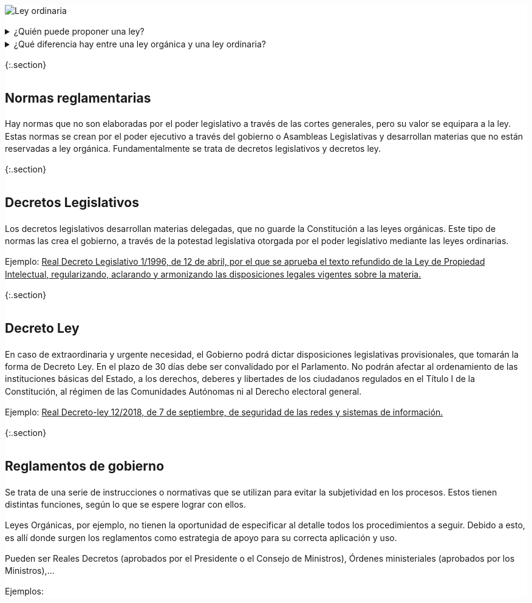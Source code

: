 ![Ley ordinaria](leyOrdinaria.png)

<details class="card mb-2"><summary class="card-header question">¿Quién puede proponer una ley?</summary></details>

<details class="card mb-2"><summary class="card-header question">¿Qué diferencia hay entre una ley orgánica y una ley ordinaria?</summary></details>

{:.section}
## Normas reglamentarias

Hay normas que no son elaboradas por el poder legislativo a través de las cortes generales, pero su valor se equipara a la ley. Estas normas se crean por el poder ejecutivo a través del gobierno o Asambleas Legislativas y desarrollan materias que no están reservadas a ley orgánica. Fundamentalmente se trata de decretos legislativos y decretos ley.

{:.section}
## Decretos Legislativos

Los decretos legislativos desarrollan materias delegadas, que no guarde la Constitución a las leyes orgánicas. Este tipo de normas las crea el gobierno, a través de la potestad legislativa otorgada por el poder legislativo mediante las leyes ordinarias.

Ejemplo: [Real Decreto Legislativo 1/1996, de 12 de abril, por el que se aprueba el texto refundido de la Ley de Propiedad Intelectual, regularizando, aclarando y armonizando las disposiciones legales vigentes sobre la materia.](https://www.boe.es/buscar/act.php?id=BOE-A-1996-8930)

{:.section}
## Decreto Ley

En caso de extraordinaria y urgente necesidad, el Gobierno podrá dictar disposiciones legislativas provisionales, que tomarán la forma de Decreto Ley. En el plazo de 30 días debe ser convalidado por el Parlamento. No podrán afectar al ordenamiento de las instituciones básicas del Estado, a los derechos, deberes y libertades de los ciudadanos regulados en el Título I de la Constitución, al régimen de las Comunidades Autónomas ni al Derecho electoral general.

Ejemplo: [Real Decreto-ley 12/2018, de 7 de septiembre, de seguridad de las redes y sistemas de información.](https://www.boe.es/buscar/act.php?id=BOE-A-2018-12257)

{:.section}
## Reglamentos de gobierno

Se trata de una serie de instrucciones o normativas que se utilizan para evitar la subjetividad en los procesos. Estos tienen distintas funciones, según lo que se espere lograr con ellos.

Leyes Orgánicas, por ejemplo, no tienen la oportunidad de especificar al detalle todos los procedimientos a seguir. Debido a esto, es allí donde surgen los reglamentos como estrategia de apoyo para su correcta aplicación y uso.

Pueden ser Reales Decretos (aprobados por el Presidente o el Consejo de Ministros), Órdenes ministeriales (aprobados por los Ministros),...

Ejemplos:
